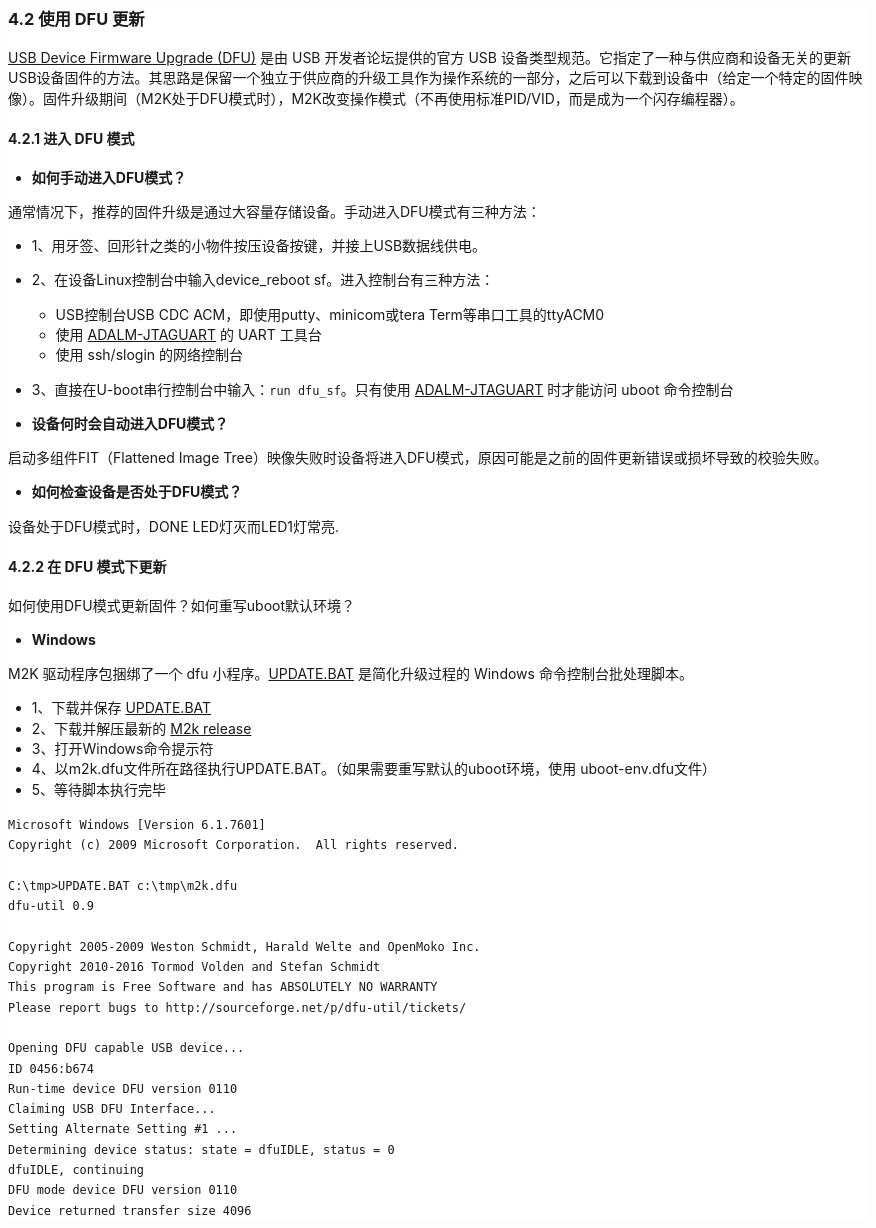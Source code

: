 ### 4.2 使用 DFU 更新

[USB Device Firmware Upgrade (DFU)](https://en.wikipedia.org/wiki/USB#Device_Firmware_Upgrade) 是由 USB 开发者论坛提供的官方 USB 设备类型规范。它指定了一种与供应商和设备无关的更新USB设备固件的方法。其思路是保留一个独立于供应商的升级工具作为操作系统的一部分，之后可以下载到设备中（给定一个特定的固件映像）。固件升级期间（M2K处于DFU模式时），M2K改变操作模式（不再使用标准PID/VID，而是成为一个闪存编程器）。

#### 4.2.1 进入 DFU 模式

- **如何手动进入DFU模式？**

通常情况下，推荐的固件升级是通过大容量存储设备。手动进入DFU模式有三种方法：  

- 1、用牙签、回形针之类的小物件按压设备按键，并接上USB数据线供电。

- 2、在设备Linux控制台中输入device_reboot sf。进入控制台有三种方法：
        
    - USB控制台USB CDC ACM，即使用putty、minicom或tera Term等串口工具的ttyACM0
    - 使用 [ADALM-JTAGUART](https://wiki.analog.com/university/tools/jtaguart) 的 UART 工具台
    - 使用 ssh/slogin 的网络控制台

- 3、直接在U-boot串行控制台中输入：`run dfu_sf`。只有使用 [ADALM-JTAGUART](https://wiki.analog.com/university/tools/jtaguart) 时才能访问 uboot 命令控制台


- **设备何时会自动进入DFU模式？**  

启动多组件FIT（Flattened Image Tree）映像失败时设备将进入DFU模式，原因可能是之前的固件更新错误或损坏导致的校验失败。


- **如何检查设备是否处于DFU模式？**

设备处于DFU模式时，DONE LED灯灭而LED1灯常亮.


#### 4.2.2 在 DFU 模式下更新

如何使用DFU模式更新固件？如何重写uboot默认环境？

- **Windows**  

M2K 驱动程序包捆绑了一个 dfu 小程序。[UPDATE.BAT](https://raw.githubusercontent.com/analogdevicesinc/plutosdr_scripts/master/UPDATE.BAT) 是简化升级过程的 Windows 命令控制台批处理脚本。

- 1、下载并保存 [UPDATE.BAT](https://raw.githubusercontent.com/analogdevicesinc/plutosdr_scripts/master/UPDATE.BAT)
- 2、下载并解压最新的 [M2k release](https://github.com/analogdevicesinc/m2k-fw/releases)
- 3、打开Windows命令提示符
- 4、以m2k.dfu文件所在路径执行UPDATE.BAT。（如果需要重写默认的uboot环境，使用 uboot-env.dfu文件）
- 5、等待脚本执行完毕


```
Microsoft Windows [Version 6.1.7601]
Copyright (c) 2009 Microsoft Corporation.  All rights reserved.

C:\tmp>UPDATE.BAT c:\tmp\m2k.dfu
dfu-util 0.9

Copyright 2005-2009 Weston Schmidt, Harald Welte and OpenMoko Inc.
Copyright 2010-2016 Tormod Volden and Stefan Schmidt
This program is Free Software and has ABSOLUTELY NO WARRANTY
Please report bugs to http://sourceforge.net/p/dfu-util/tickets/

Opening DFU capable USB device...
ID 0456:b674
Run-time device DFU version 0110
Claiming USB DFU Interface...
Setting Alternate Setting #1 ...
Determining device status: state = dfuIDLE, status = 0
dfuIDLE, continuing
DFU mode device DFU version 0110
Device returned transfer size 4096
```